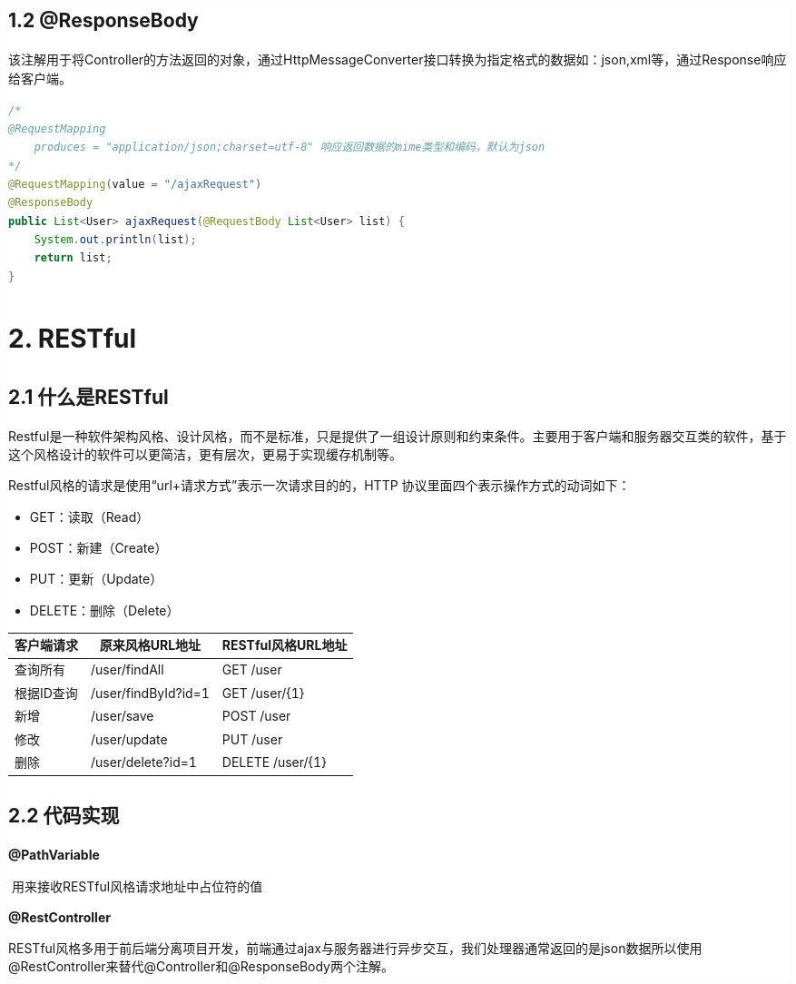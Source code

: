 ## 1.2 @ResponseBody

该注解用于将Controller的方法返回的对象，通过HttpMessageConverter接口转换为指定格式的数据如：json,xml等，通过Response响应给客户端。

```java
/*
@RequestMapping
	produces = "application/json;charset=utf-8" 响应返回数据的mime类型和编码，默认为json
*/
@RequestMapping(value = "/ajaxRequest")
@ResponseBody
public List<User> ajaxRequest(@RequestBody List<User> list) {
    System.out.println(list);
    return list;
}
```

# 2. RESTful

## 2.1 什么是RESTful

Restful是一种软件架构风格、设计风格，而不是标准，只是提供了一组设计原则和约束条件。主要用于客户端和服务器交互类的软件，基于这个风格设计的软件可以更简洁，更有层次，更易于实现缓存机制等。

Restful风格的请求是使用“url+请求方式”表示一次请求目的的，HTTP 协议里面四个表示操作方式的动词如下：

+ GET：读取（Read）

+ POST：新建（Create）

+ PUT：更新（Update）

+ DELETE：删除（Delete）

| 客户端请求 | 原来风格URL地址     | RESTful风格URL地址 |
| ---------- | ------------------- | ------------------ |
| 查询所有   | /user/findAll       | GET /user          |
| 根据ID查询 | /user/findById?id=1 | GET /user/{1}      |
| 新增       | /user/save          | POST /user         |
| 修改       | /user/update        | PUT /user          |
| 删除       | /user/delete?id=1   | DELETE /user/{1}   |

## 2.2 代码实现

**@PathVariable**

​	用来接收RESTful风格请求地址中占位符的值

**@RestController**

​	RESTful风格多用于前后端分离项目开发，前端通过ajax与服务器进行异步交互，我们处理器通常返回的是json数据所以使用@RestController来替代@Controller和@ResponseBody两个注解。
